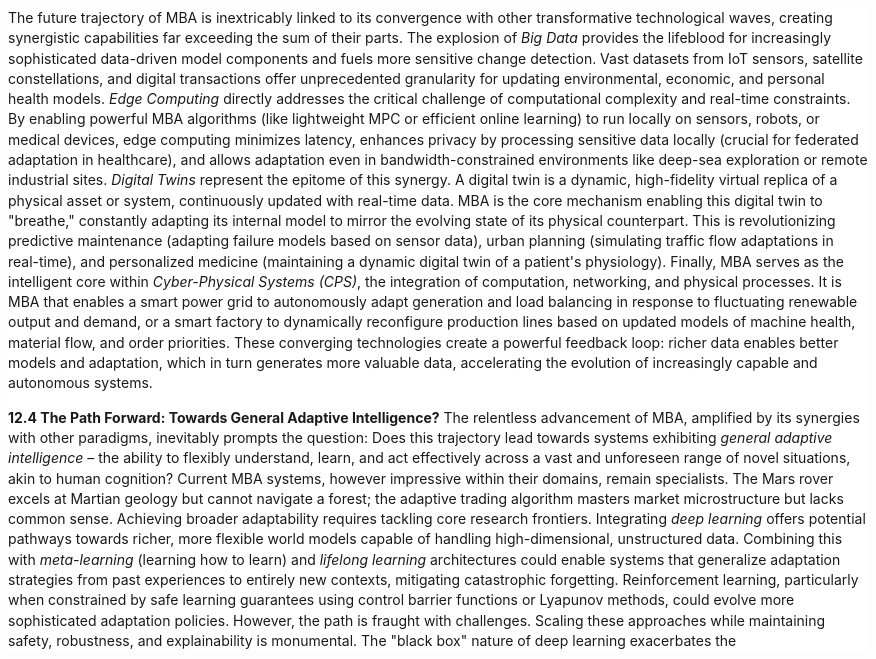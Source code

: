 The future trajectory of MBA is inextricably linked to its convergence with other transformative technological waves, creating synergistic capabilities far exceeding the sum of their parts. The explosion of *Big Data* provides the lifeblood for increasingly sophisticated data-driven model components and fuels more sensitive change detection. Vast datasets from IoT sensors, satellite constellations, and digital transactions offer unprecedented granularity for updating environmental, economic, and personal health models. *Edge Computing* directly addresses the critical challenge of computational complexity and real-time constraints. By enabling powerful MBA algorithms (like lightweight MPC or efficient online learning) to run locally on sensors, robots, or medical devices, edge computing minimizes latency, enhances privacy by processing sensitive data locally (crucial for federated adaptation in healthcare), and allows adaptation even in bandwidth-constrained environments like deep-sea exploration or remote industrial sites. *Digital Twins* represent the epitome of this synergy. A digital twin is a dynamic, high-fidelity virtual replica of a physical asset or system, continuously updated with real-time data. MBA is the core mechanism enabling this digital twin to "breathe," constantly adapting its internal model to mirror the evolving state of its physical counterpart. This is revolutionizing predictive maintenance (adapting failure models based on sensor data), urban planning (simulating traffic flow adaptations in real-time), and personalized medicine (maintaining a dynamic digital twin of a patient's physiology). Finally, MBA serves as the intelligent core within *Cyber-Physical Systems (CPS)*, the integration of computation, networking, and physical processes. It is MBA that enables a smart power grid to autonomously adapt generation and load balancing in response to fluctuating renewable output and demand, or a smart factory to dynamically reconfigure production lines based on updated models of machine health, material flow, and order priorities. These converging technologies create a powerful feedback loop: richer data enables better models and adaptation, which in turn generates more valuable data, accelerating the evolution of increasingly capable and autonomous systems.

**12.4 The Path Forward: Towards General Adaptive Intelligence?**
The relentless advancement of MBA, amplified by its synergies with other paradigms, inevitably prompts the question: Does this trajectory lead towards systems exhibiting *general adaptive intelligence* – the ability to flexibly understand, learn, and act effectively across a vast and unforeseen range of novel situations, akin to human cognition? Current MBA systems, however impressive within their domains, remain specialists. The Mars rover excels at Martian geology but cannot navigate a forest; the adaptive trading algorithm masters market microstructure but lacks common sense. Achieving broader adaptability requires tackling core research frontiers. Integrating *deep learning* offers potential pathways towards richer, more flexible world models capable of handling high-dimensional, unstructured data. Combining this with *meta-learning* (learning how to learn) and *lifelong learning* architectures could enable systems that generalize adaptation strategies from past experiences to entirely new contexts, mitigating catastrophic forgetting. Reinforcement learning, particularly when constrained by safe learning guarantees using control barrier functions or Lyapunov methods, could evolve more sophisticated adaptation policies. However, the path is fraught with challenges. Scaling these approaches while maintaining safety, robustness, and explainability is monumental. The "black box" nature of deep learning exacerbates the